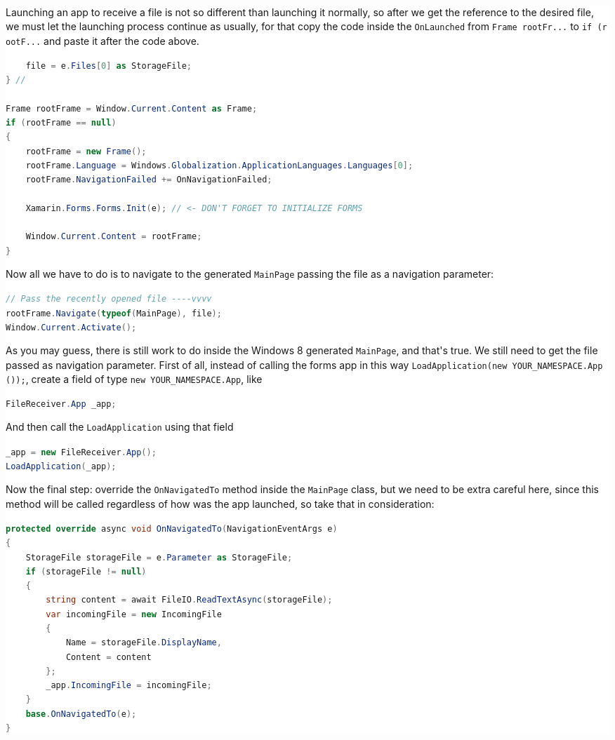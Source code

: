 Launching an app to receive a file is not so different than launching it normally, so after we get the reference to the desired file, we must let the launching process continue as usually, for that copy the code inside the `OnLaunched` from `Frame rootFr...` to `if (rootF...`  and paste it after the code above.

```csharp  
    file = e.Files[0] as StorageFile;
} //

Frame rootFrame = Window.Current.Content as Frame;
if (rootFrame == null)
{
    rootFrame = new Frame();
    rootFrame.Language = Windows.Globalization.ApplicationLanguages.Languages[0];
    rootFrame.NavigationFailed += OnNavigationFailed;

    Xamarin.Forms.Forms.Init(e); // <- DON'T FORGET TO INITIALIZE FORMS

    Window.Current.Content = rootFrame;
}
```  
  
Now all we have to do is to navigate to the generated `MainPage` passing the file as a navigation parameter:

```csharp  
// Pass the recently opened file ----vvvv
rootFrame.Navigate(typeof(MainPage), file);
Window.Current.Activate();
```  

As you may guess, there is still work to do inside the Windows 8 generated  `MainPage`, and that's true. We still need to get the file passed as navigation parameter. First of all, instead of calling the forms app in this way `LoadApplication(new YOUR_NAMESPACE.App());`, create a field of type `new YOUR_NAMESPACE.App`, like

```csharp  
FileReceiver.App _app;
```  

And then call the `LoadApplication` using that field

```csharp  
_app = new FileReceiver.App();
LoadApplication(_app);
```  

Now the final step: override the `OnNavigatedTo` method inside the `MainPage` class, but we need to be extra careful here, since this method will be called regardless of how was the app launched, so take that in consideration:

```csharp  
protected override async void OnNavigatedTo(NavigationEventArgs e)
{
    StorageFile storageFile = e.Parameter as StorageFile;
    if (storageFile != null)
    {
        string content = await FileIO.ReadTextAsync(storageFile);
        var incomingFile = new IncomingFile
        {
            Name = storageFile.DisplayName,
            Content = content
        };
        _app.IncomingFile = incomingFile;
    }
    base.OnNavigatedTo(e);
}
```  
